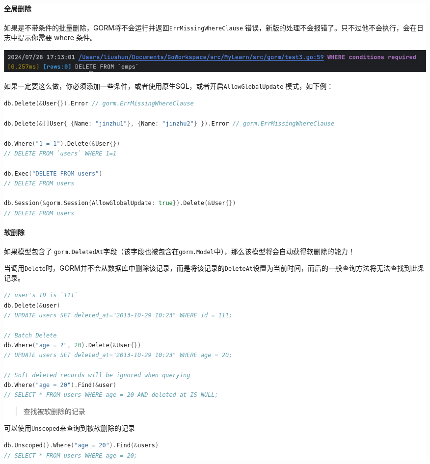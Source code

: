 

#### 全局删除

如果是不带条件的批量删除，GORM将不会运行并返回`ErrMissingWhereClause` 错误，新版的处理不会报错了。只不过他不会执行，会在日志中提示你需要 where 条件。

![screenshot2024-07-28 17.16.06](./gorm_1.assets/delete.png)

如果一定要这么做，你必须添加一些条件，或者使用原生SQL，或者开启`AllowGlobalUpdate` 模式，如下例：

```go
db.Delete(&User{}).Error // gorm.ErrMissingWhereClause

db.Delete(&[]User{ {Name: "jinzhu1"}, {Name: "jinzhu2"} }).Error // gorm.ErrMissingWhereClause

db.Where("1 = 1").Delete(&User{})
// DELETE FROM `users` WHERE 1=1

db.Exec("DELETE FROM users")
// DELETE FROM users

db.Session(&gorm.Session{AllowGlobalUpdate: true}).Delete(&User{})
// DELETE FROM users
```



#### 软删除

如果模型包含了 `gorm.DeletedAt`字段（该字段也被包含在`gorm.Model`中），那么该模型将会自动获得软删除的能力！

当调用`Delete`时，GORM并不会从数据库中删除该记录，而是将该记录的`DeleteAt`设置为当前时间，而后的一般查询方法将无法查找到此条记录。

```go
// user's ID is `111`
db.Delete(&user)
// UPDATE users SET deleted_at="2013-10-29 10:23" WHERE id = 111;

// Batch Delete
db.Where("age = ?", 20).Delete(&User{})
// UPDATE users SET deleted_at="2013-10-29 10:23" WHERE age = 20;

// Soft deleted records will be ignored when querying
db.Where("age = 20").Find(&user)
// SELECT * FROM users WHERE age = 20 AND deleted_at IS NULL;
```

> 查找被软删除的记录

可以使用`Unscoped`来查询到被软删除的记录

```go
db.Unscoped().Where("age = 20").Find(&users)
// SELECT * FROM users WHERE age = 20;
```
